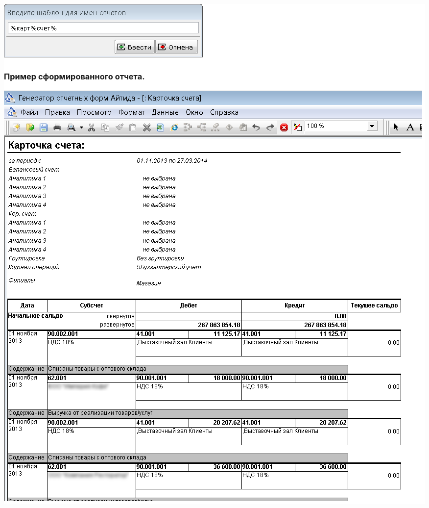 
![Изображение выглядит как текст Автоматически созданное описание](/images/admin-guide/documents/b3aca5b35492c2f74849ee386b88dc2f.png)

### Пример сформированного отчета.

![Изображение выглядит как стол Автоматически созданное описание](/images/admin-guide/documents/a30609b697f1dd16b82a91f37ca3f936.png)
